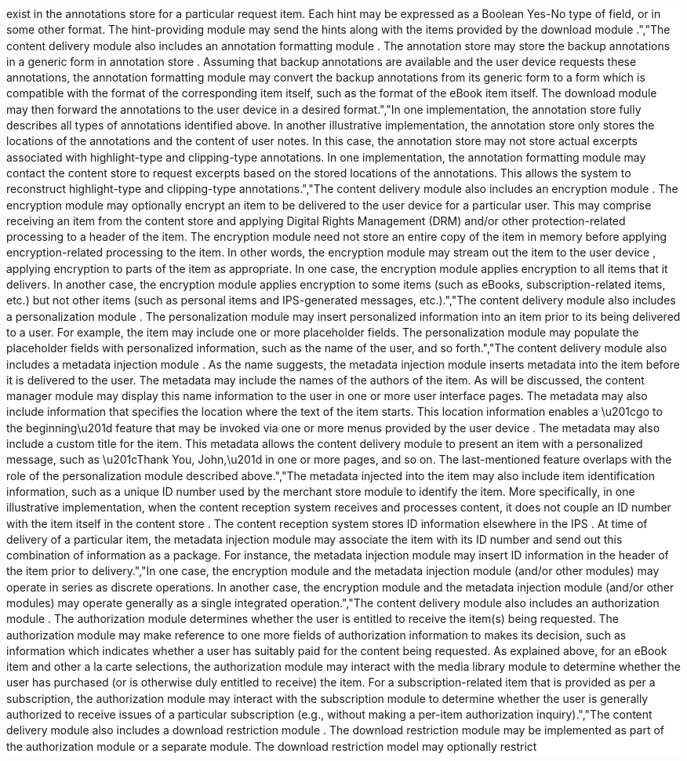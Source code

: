 exist in the annotations store  for a particular request item. Each hint may be expressed as a Boolean Yes-No type of field, or in some other format. The hint-providing module  may send the hints along with the items provided by the download module .","The content delivery module  also includes an annotation formatting module . The annotation store  may store the backup annotations in a generic form in annotation store . Assuming that backup annotations are available and the user device  requests these annotations, the annotation formatting module  may convert the backup annotations from its generic form to a form which is compatible with the format of the corresponding item itself, such as the format of the eBook item itself. The download module  may then forward the annotations to the user device in a desired format.","In one implementation, the annotation store  fully describes all types of annotations identified above. In another illustrative implementation, the annotation store  only stores the locations of the annotations and the content of user notes. In this case, the annotation store  may not store actual excerpts associated with highlight-type and clipping-type annotations. In one implementation, the annotation formatting module  may contact the content store  to request excerpts based on the stored locations of the annotations. This allows the system to reconstruct highlight-type and clipping-type annotations.","The content delivery module  also includes an encryption module . The encryption module  may optionally encrypt an item to be delivered to the user device  for a particular user. This may comprise receiving an item from the content store  and applying Digital Rights Management (DRM) and\/or other protection-related processing to a header of the item. The encryption module  need not store an entire copy of the item in memory before applying encryption-related processing to the item. In other words, the encryption module  may stream out the item to the user device , applying encryption to parts of the item as appropriate. In one case, the encryption module  applies encryption to all items that it delivers. In another case, the encryption module  applies encryption to some items (such as eBooks, subscription-related items, etc.) but not other items (such as personal items and IPS-generated messages, etc.).","The content delivery module  also includes a personalization module . The personalization module  may insert personalized information into an item prior to its being delivered to a user. For example, the item may include one or more placeholder fields. The personalization module  may populate the placeholder fields with personalized information, such as the name of the user, and so forth.","The content delivery module  also includes a metadata injection module . As the name suggests, the metadata injection module  inserts metadata into the item before it is delivered to the user. The metadata may include the names of the authors of the item. As will be discussed, the content manager module  may display this name information to the user in one or more user interface pages. The metadata may also include information that specifies the location where the text of the item starts. This location information enables a \u201cgo to the beginning\u201d feature that may be invoked via one or more menus provided by the user device . The metadata may also include a custom title for the item. This metadata allows the content delivery module  to present an item with a personalized message, such as \u201cThank You, John,\u201d in one or more pages, and so on. The last-mentioned feature overlaps with the role of the personalization module  described above.","The metadata injected into the item may also include item identification information, such as a unique ID number used by the merchant store module  to identify the item. More specifically, in one illustrative implementation, when the content reception system  receives and processes content, it does not couple an ID number with the item itself in the content store . The content reception system  stores ID information elsewhere in the IPS . At time of delivery of a particular item, the metadata injection module  may associate the item with its ID number and send out this combination of information as a package. For instance, the metadata injection module  may insert ID information in the header of the item prior to delivery.","In one case, the encryption module  and the metadata injection module  (and\/or other modules) may operate in series as discrete operations. In another case, the encryption module  and the metadata injection module  (and\/or other modules) may operate generally as a single integrated operation.","The content delivery module  also includes an authorization module . The authorization module  determines whether the user is entitled to receive the item(s) being requested. The authorization module  may make reference to one more fields of authorization information to makes its decision, such as information which indicates whether a user has suitably paid for the content being requested. As explained above, for an eBook item and other a la carte selections, the authorization module  may interact with the media library module  to determine whether the user has purchased (or is otherwise duly entitled to receive) the item. For a subscription-related item that is provided as per a subscription, the authorization module  may interact with the subscription module  to determine whether the user is generally authorized to receive issues of a particular subscription (e.g., without making a per-item authorization inquiry).","The content delivery module  also includes a download restriction module . The download restriction module  may be implemented as part of the authorization module  or a separate module. The download restriction model  may optionally restrict
